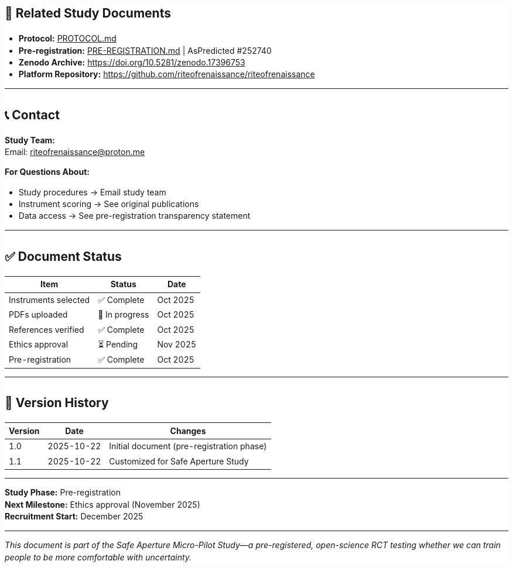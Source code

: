 
## 🔗 Related Study Documents

- **Protocol:** [PROTOCOL.md](../PROTOCOL.md)
- **Pre-registration:** [PRE-REGISTRATION.md](../PRE-REGISTRATION.md) | AsPredicted #252740
- **Zenodo Archive:** https://doi.org/10.5281/zenodo.17396753
- **Platform Repository:** https://github.com/riteofrenaissance/riteofrenaissance

---

## 📞 Contact

**Study Team:**  
Email: riteofrenaissance@proton.me

**For Questions About:**
- Study procedures → Email study team
- Instrument scoring → See original publications
- Data access → See pre-registration transparency statement

---

## ✅ Document Status

| Item | Status | Date |
|------|--------|------|
| Instruments selected | ✅ Complete | Oct 2025 |
| PDFs uploaded | 🔄 In progress | Oct 2025 |
| References verified | ✅ Complete | Oct 2025 |
| Ethics approval | ⏳ Pending | Nov 2025 |
| Pre-registration | ✅ Complete | Oct 2025 |

---

## 📝 Version History

| Version | Date | Changes |
|---------|------|---------|
| 1.0 | 2025-10-22 | Initial document (pre-registration phase) |
| 1.1 | 2025-10-22 | Customized for Safe Aperture Study |

---

**Study Phase:** Pre-registration  
**Next Milestone:** Ethics approval (November 2025)  
**Recruitment Start:** December 2025

---

*This document is part of the Safe Aperture Micro-Pilot Study—a pre-registered, open-science RCT testing whether we can train people to be more comfortable with uncertainty.*